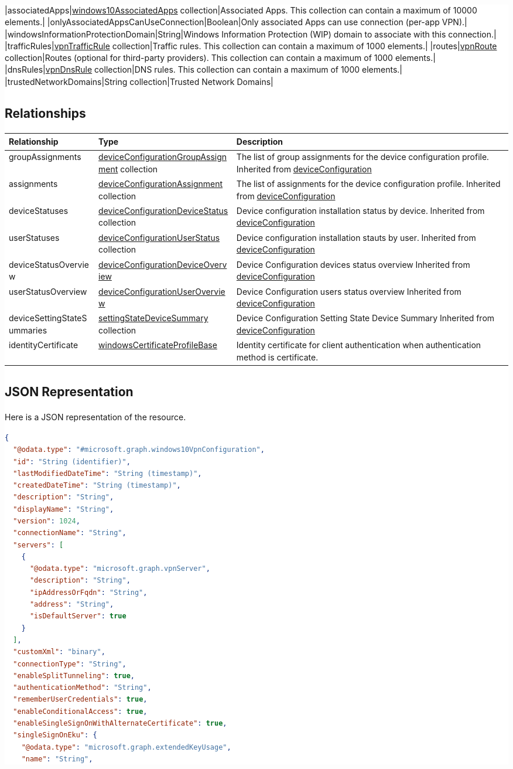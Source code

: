 |associatedApps|[windows10AssociatedApps](../resources/intune_deviceconfig_windows10associatedapps.md) collection|Associated Apps. This collection can contain a maximum of 10000 elements.|
|onlyAssociatedAppsCanUseConnection|Boolean|Only associated Apps can use connection (per-app VPN).|
|windowsInformationProtectionDomain|String|Windows Information Protection (WIP) domain to associate with this connection.|
|trafficRules|[vpnTrafficRule](../resources/intune_deviceconfig_vpntrafficrule.md) collection|Traffic rules. This collection can contain a maximum of 1000 elements.|
|routes|[vpnRoute](../resources/intune_deviceconfig_vpnroute.md) collection|Routes (optional for third-party providers). This collection can contain a maximum of 1000 elements.|
|dnsRules|[vpnDnsRule](../resources/intune_deviceconfig_vpndnsrule.md) collection|DNS rules. This collection can contain a maximum of 1000 elements.|
|trustedNetworkDomains|String collection|Trusted Network Domains|

## Relationships
|Relationship|Type|Description|
|:---|:---|:---|
|groupAssignments|[deviceConfigurationGroupAssignment](../resources/intune_deviceconfig_deviceconfigurationgroupassignment.md) collection|The list of group assignments for the device configuration profile. Inherited from [deviceConfiguration](../resources/intune_deviceconfig_deviceconfiguration.md)|
|assignments|[deviceConfigurationAssignment](../resources/intune_deviceconfig_deviceconfigurationassignment.md) collection|The list of assignments for the device configuration profile. Inherited from [deviceConfiguration](../resources/intune_deviceconfig_deviceconfiguration.md)|
|deviceStatuses|[deviceConfigurationDeviceStatus](../resources/intune_deviceconfig_deviceconfigurationdevicestatus.md) collection|Device configuration installation status by device. Inherited from [deviceConfiguration](../resources/intune_deviceconfig_deviceconfiguration.md)|
|userStatuses|[deviceConfigurationUserStatus](../resources/intune_deviceconfig_deviceconfigurationuserstatus.md) collection|Device configuration installation stauts by user. Inherited from [deviceConfiguration](../resources/intune_deviceconfig_deviceconfiguration.md)|
|deviceStatusOverview|[deviceConfigurationDeviceOverview](../resources/intune_deviceconfig_deviceconfigurationdeviceoverview.md)|Device Configuration devices status overview Inherited from [deviceConfiguration](../resources/intune_deviceconfig_deviceconfiguration.md)|
|userStatusOverview|[deviceConfigurationUserOverview](../resources/intune_deviceconfig_deviceconfigurationuseroverview.md)|Device Configuration users status overview Inherited from [deviceConfiguration](../resources/intune_deviceconfig_deviceconfiguration.md)|
|deviceSettingStateSummaries|[settingStateDeviceSummary](../resources/intune_deviceconfig_settingstatedevicesummary.md) collection|Device Configuration Setting State Device Summary Inherited from [deviceConfiguration](../resources/intune_deviceconfig_deviceconfiguration.md)|
|identityCertificate|[windowsCertificateProfileBase](../resources/intune_deviceconfig_windowscertificateprofilebase.md)|Identity certificate for client authentication when authentication method is certificate.|

## JSON Representation
Here is a JSON representation of the resource.

``` json
{
  "@odata.type": "#microsoft.graph.windows10VpnConfiguration",
  "id": "String (identifier)",
  "lastModifiedDateTime": "String (timestamp)",
  "createdDateTime": "String (timestamp)",
  "description": "String",
  "displayName": "String",
  "version": 1024,
  "connectionName": "String",
  "servers": [
    {
      "@odata.type": "microsoft.graph.vpnServer",
      "description": "String",
      "ipAddressOrFqdn": "String",
      "address": "String",
      "isDefaultServer": true
    }
  ],
  "customXml": "binary",
  "connectionType": "String",
  "enableSplitTunneling": true,
  "authenticationMethod": "String",
  "rememberUserCredentials": true,
  "enableConditionalAccess": true,
  "enableSingleSignOnWithAlternateCertificate": true,
  "singleSignOnEku": {
    "@odata.type": "microsoft.graph.extendedKeyUsage",
    "name": "String",
```